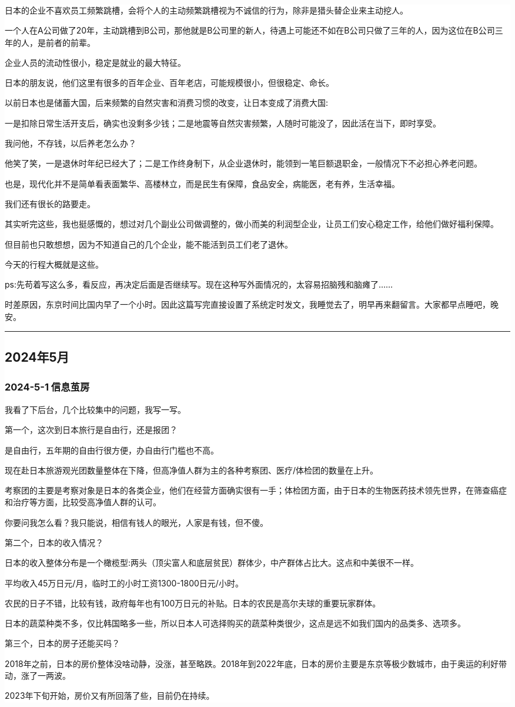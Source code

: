 日本的企业不喜欢员工频繁跳槽，会将个人的主动频繁跳槽视为不诚信的行为，除非是猎头替企业来主动挖人。

一个人在A公司做了20年，主动跳槽到B公司，那他就是B公司里的新人，待遇上可能还不如在B公司只做了三年的人，因为这位在B公司三年的人，是前者的前辈。

企业人员的流动性很小，稳定是就业的最大特征。

日本的朋友说，他们这里有很多的百年企业、百年老店，可能规模很小，但很稳定、命长。

以前日本也是储蓄大国，后来频繁的自然灾害和消费习惯的改变，让日本变成了消费大国:

一是扣除日常生活开支后，确实也没剩多少钱；二是地震等自然灾害频繁，人随时可能没了，因此活在当下，即时享受。

我问他，不存钱，以后养老怎么办？

他笑了笑，一是退休时年纪已经大了；二是工作终身制下，从企业退休时，能领到一笔巨额退职金，一般情况下不必担心养老问题。

也是，现代化并不是简单看表面繁华、高楼林立，而是民生有保障，食品安全，病能医，老有养，生活幸福。

我们还有很长的路要走。

其实听完这些，我也挺感慨的，想过对几个副业公司做调整的，做小而美的利润型企业，让员工们安心稳定工作，给他们做好福利保障。

但目前也只敢想想，因为不知道自己的几个企业，能不能活到员工们老了退休。

今天的行程大概就是这些。

ps:先苟着写这么多，看反应，再决定后面是否继续写。现在这种写外面情况的，太容易招脑残和脑瘫了……

时差原因，东京时间比国内早了一个小时。因此这篇写完直接设置了系统定时发文，​我睡觉去了，明早再来翻留言。大家都早点睡吧，晚安。

***

## 2024年5月

### 2024-5-1 信息茧房

我看了下后台，几个比较集中的问题，我写一写。

第一个，这次到日本旅行是自由行，还是报团？

是自由行，五年期的自由行很方便，办自由行门槛也不高。

现在赴日本旅游观光团数量整体在下降，但高净值人群为主的各种考察团、医疗/体检团的数量在上升。

考察团的主要是考察对象是日本的各类企业，他们在经营方面确实很有一手；体检团方面，由于日本的生物医药技术领先世界，在筛查癌症和治疗等方面，比较受高净值人群的认可。

你要问我怎么看？我只能说，相信有钱人的眼光，人家是有钱，但不傻。

第二个，日本的收入情况？

日本的收入整体分布是一个橄榄型:两头（顶尖富人和底层贫民）群体少，中产群体占比大。这点和中美很不一样。

平均收入45万日元/月，临时工的小时工资1300-1800日元/小时。

农民的日子不错，比较有钱，政府每年也有100万日元的补贴。日本的农民是高尔夫球的重要玩家群体。

日本的蔬菜种类不多，仅比韩国略多一些，所以日本人可选择购买的蔬菜种类很少，这点是远不如我们国内的品类多、选项多。

第三个，日本的房子还能买吗？

2018年之前，日本的房价整体没啥动静，没涨，甚至略跌。2018年到2022年底，日本的房价主要是东京等极少数城市，由于奥运的利好带动，涨了一两波。

2023年下旬开始，房价又有所回落了些，目前仍在持续。
